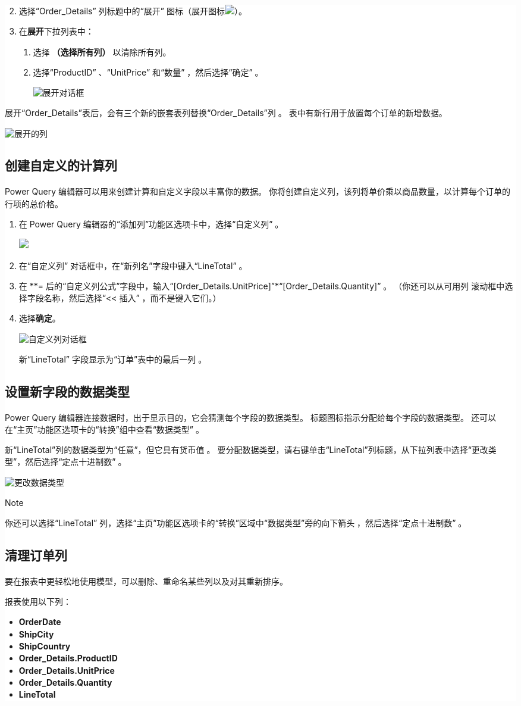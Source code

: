2. 选择“Order_Details”  列标题中的“展开”  图标（展开图标![](media/desktop-tutorial-analyzing-sales-data-from-excel-and-an-odata-feed/expand.png)）。 
   
3. 在**展开**下拉列表中：
   
   1. 选择 **（选择所有列）** 以清除所有列。
      
   2. 选择“ProductID”  、“UnitPrice”  和“数量”  ，然后选择“确定”  。
      
      ![展开对话框](media/desktop-tutorial-analyzing-sales-data-from-excel-and-an-odata-feed/8.png)

展开“Order_Details”表后，会有三个新的嵌套表列替换“Order_Details”列   。 表中有新行用于放置每个订单的新增数据。 

![展开的列](media/desktop-tutorial-analyzing-sales-data-from-excel-and-an-odata-feed/9.png)

## <a name="create-a-custom-calculated-column"></a>创建自定义的计算列

Power Query 编辑器可以用来创建计算和自定义字段以丰富你的数据。 你将创建自定义列，该列将单价乘以商品数量，以计算每个订单的行项的总价格。

1. 在 Power Query 编辑器的“添加列”功能区选项卡中，选择“自定义列”   。
   
   ![](media/desktop-tutorial-analyzing-sales-data-from-excel-and-an-odata-feed/10.png)
   
2. 在“自定义列”  对话框中，在“新列名”字段中键入“LineTotal”   。

3. 在 **= 后的“自定义列公式”字段中，输入“[Order_Details.UnitPrice]”\*“[Order_Details.Quantity]”    。 （你还可以从可用列  滚动框中选择字段名称，然后选择“<< 插入”  ，而不是键入它们。） 

4. 选择**确定**。
   
   ![自定义列对话框](media/desktop-tutorial-analyzing-sales-data-from-excel-and-an-odata-feed/11.png)

   新“LineTotal”  字段显示为“订单”表中的最后一列  。

## <a name="set-the-new-fields-data-type"></a>设置新字段的数据类型

Power Query 编辑器连接数据时，出于显示目的，它会猜测每个字段的数据类型。 标题图标指示分配给每个字段的数据类型。 还可以在“主页”功能区选项卡的“转换”组中查看“数据类型”    。 

新“LineTotal”列的数据类型为“任意”，但它具有货币值   。 要分配数据类型，请右键单击“LineTotal”列标题，从下拉列表中选择“更改类型”，然后选择“定点十进制数”    。 

![更改数据类型](media/desktop-tutorial-analyzing-sales-data-from-excel-and-an-odata-feed/12.png)

>[!NOTE]
>你还可以选择“LineTotal”  列，选择“主页”功能区选项卡的“转换”区域中“数据类型”旁的向下箭头    ，然后选择“定点十进制数”  。

## <a name="clean-up-the-orders-columns"></a>清理订单列

要在报表中更轻松地使用模型，可以删除、重命名某些列以及对其重新排序。

报表使用以下列：

* **OrderDate**
* **ShipCity**
* **ShipCountry**
* **Order_Details.ProductID**
* **Order_Details.UnitPrice**
* **Order_Details.Quantity**
* **LineTotal**
